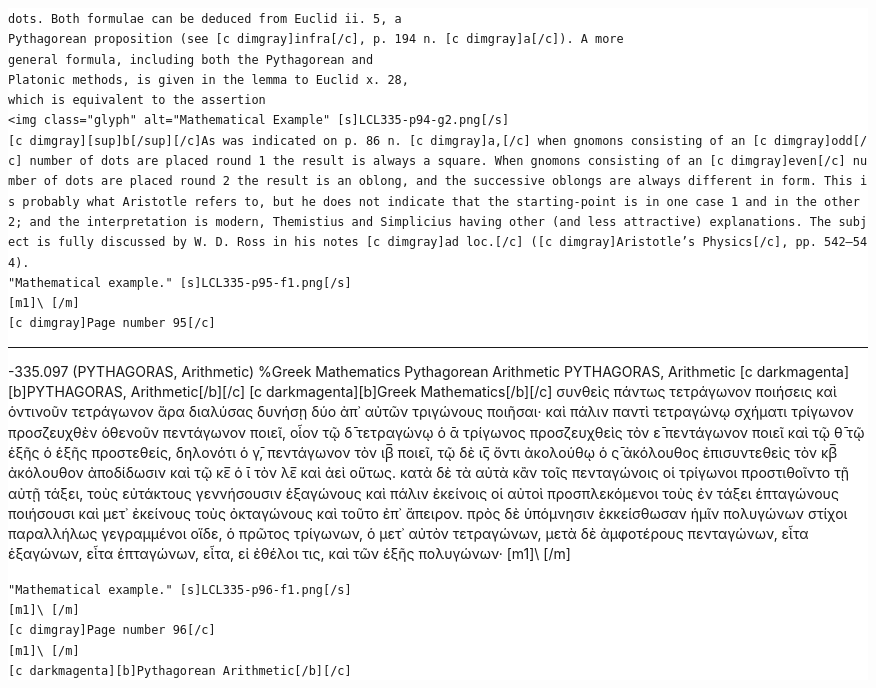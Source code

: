 	dots. Both formulae can be deduced from Euclid ii. 5, a
	Pythagorean proposition (see [c dimgray]infra[/c], p. 194 n. [c dimgray]a[/c]). A more
	general formula, including both the Pythagorean and
	Platonic methods, is given in the lemma to Euclid x. 28,
	which is equivalent to the assertion
	<img class="glyph" alt="Mathematical Example" [s]LCL335-p94-g2.png[/s]
	[c dimgray][sup]b[/sup][/c]As was indicated on p. 86 n. [c dimgray]a,[/c] when gnomons consisting of an [c dimgray]odd[/c] number of dots are placed round 1 the result is always a square. When gnomons consisting of an [c dimgray]even[/c] number of dots are placed round 2 the result is an oblong, and the successive oblongs are always different in form. This is probably what Aristotle refers to, but he does not indicate that the starting-point is in one case 1 and in the other 2; and the interpretation is modern, Themistius and Simplicius having other (and less attractive) explanations. The subject is fully discussed by W. D. Ross in his notes [c dimgray]ad loc.[/c] ([c dimgray]Aristotle’s Physics[/c], pp. 542–544).
	"Mathematical example." [s]LCL335-p95-f1.png[/s]
	[m1]\ [/m]
	[c dimgray]Page number 95[/c]


---

-335.097 (PYTHAGORAS, Arithmetic)
%Greek Mathematics Pythagorean Arithmetic
PYTHAGORAS, Arithmetic
	[c darkmagenta][b]PYTHAGORAS, Arithmetic[/b][/c]
	[c darkmagenta][b]Greek Mathematics[/b][/c]
	συνθεὶς πάντως τετράγωνον ποιήσεις καὶ
	ὁντινοῦν τετράγωνον ἄρα διαλύσας δυνήσῃ δύο ἀπ᾿
	αὐτῶν τριγώνους ποιῆσαι· καὶ πάλιν παντὶ τετραγώνῳ
	σχήματι τρίγωνον προσζευχθὲν ὁθενοῦν
	πεντάγωνον ποιεῖ, οἷον τῷ δ̄ τετραγώνῳ ὁ ᾱ
	τρίγωνος προσζευχθεὶς τὸν ε̄ πεντάγωνον ποιεῖ καὶ
	τῷ θ̄ τῷ ἑξῆς ὁ ἑξῆς προστεθείς, δηλονότι ὁ γ̄,
	πεντάγωνον τὸν ιβ̅ ποιεῖ, τῷ δὲ ις̅ ὄντι ἀκολούθῳ
	ὁ ς̄ ἀκόλουθος ἐπισυντεθεὶς τὸν κβ̅ ἀκόλουθον
	ἀποδίδωσιν καὶ τῷ κε̅ ὁ ῑ τὸν λε̅ καὶ ἀεὶ οὕτως.
	κατὰ δὲ τὰ αὐτὰ κἂν τοῖς πενταγώνοις οἱ τρίγωνοι
	προστιθοῖντο τῇ αὐτῇ τάξει, τοὺς εὐτάκτους γεννήσουσιν
	ἑξαγώνους καὶ πάλιν ἐκείνοις οἱ αὐτοὶ
	προσπλεκόμενοι τοὺς ἐν τάξει ἑπταγώνους ποιήσουσι
	καὶ μετ᾿ ἐκείνους τοὺς ὀκταγώνους καὶ τοῦτο
	ἐπ᾿ ἄπειρον. πρὸς δὲ ὑπόμνησιν ἐκκείσθωσαν ἡμῖν
	πολυγώνων στίχοι παραλλήλως γεγραμμένοι οἵδε,
	ὁ πρῶτος τρίγωνων, ὁ μετ᾿ αὐτὸν τετραγώνων,
	μετὰ δὲ ἀμφοτέρους πενταγώνων, εἶτα ἑξαγώνων,
	εἶτα ἑπταγώνων, εἶτα, εἰ ἐθέλοι τις, καὶ τῶν ἑξῆς
	πολυγώνων·
	[m1]\ [/m]

	"Mathematical example." [s]LCL335-p96-f1.png[/s]
	[m1]\ [/m]
	[c dimgray]Page number 96[/c]
	[m1]\ [/m]
	[c darkmagenta][b]Pythagorean Arithmetic[/b][/c]
